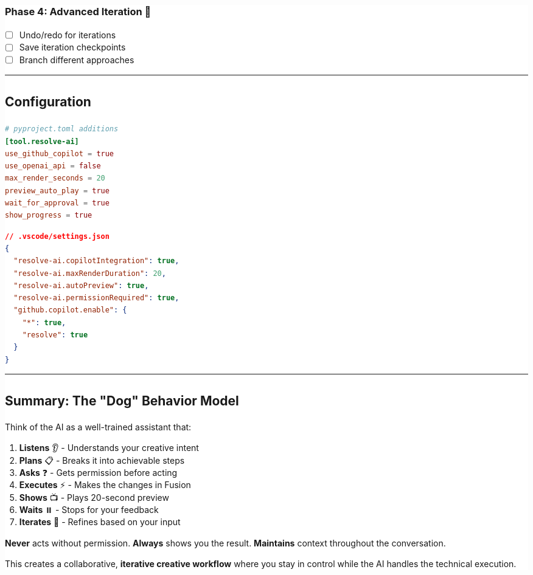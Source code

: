 ### Phase 4: Advanced Iteration 🔄
- [ ] Undo/redo for iterations
- [ ] Save iteration checkpoints
- [ ] Branch different approaches

---

## Configuration

```toml
# pyproject.toml additions
[tool.resolve-ai]
use_github_copilot = true
use_openai_api = false
max_render_seconds = 20
preview_auto_play = true
wait_for_approval = true
show_progress = true
```

```json
// .vscode/settings.json
{
  "resolve-ai.copilotIntegration": true,
  "resolve-ai.maxRenderDuration": 20,
  "resolve-ai.autoPreview": true,
  "resolve-ai.permissionRequired": true,
  "github.copilot.enable": {
    "*": true,
    "resolve": true
  }
}
```

---

## Summary: The "Dog" Behavior Model

Think of the AI as a well-trained assistant that:

1. **Listens** 👂 - Understands your creative intent
2. **Plans** 📋 - Breaks it into achievable steps  
3. **Asks** ❓ - Gets permission before acting
4. **Executes** ⚡ - Makes the changes in Fusion
5. **Shows** 📺 - Plays 20-second preview
6. **Waits** ⏸️ - Stops for your feedback
7. **Iterates** 🔄 - Refines based on your input

**Never** acts without permission.
**Always** shows you the result.
**Maintains** context throughout the conversation.

This creates a collaborative, **iterative creative workflow** where you stay in control while the AI handles the technical execution.
